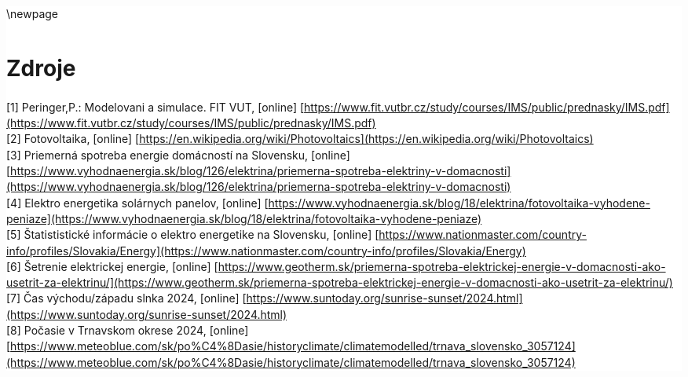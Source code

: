 \newpage

# Zdroje

[1] Peringer,P.: Modelovani a simulace. FIT VUT, [online] [https://www.fit.vutbr.cz/study/courses/IMS/public/prednasky/IMS.pdf](https://www.fit.vutbr.cz/study/courses/IMS/public/prednasky/IMS.pdf)  
[2] Fotovoltaika, [online] [https://en.wikipedia.org/wiki/Photovoltaics](https://en.wikipedia.org/wiki/Photovoltaics)  
[3] Priemerná spotreba energie domácností na Slovensku, [online] [https://www.vyhodnaenergia.sk/blog/126/elektrina/priemerna-spotreba-elektriny-v-domacnosti](https://www.vyhodnaenergia.sk/blog/126/elektrina/priemerna-spotreba-elektriny-v-domacnosti)  
[4] Elektro energetika solárnych panelov, [online] [https://www.vyhodnaenergia.sk/blog/18/elektrina/fotovoltaika-vyhodene-peniaze](https://www.vyhodnaenergia.sk/blog/18/elektrina/fotovoltaika-vyhodene-peniaze)  
[5] Štatististické informácie o elektro energetike na Slovensku, [online] [https://www.nationmaster.com/country-info/profiles/Slovakia/Energy](https://www.nationmaster.com/country-info/profiles/Slovakia/Energy)  
[6] Šetrenie elektrickej energie, [online] [https://www.geotherm.sk/priemerna-spotreba-elektrickej-energie-v-domacnosti-ako-usetrit-za-elektrinu/](https://www.geotherm.sk/priemerna-spotreba-elektrickej-energie-v-domacnosti-ako-usetrit-za-elektrinu/)  
[7] Čas východu/západu slnka 2024, [online] [https://www.suntoday.org/sunrise-sunset/2024.html](https://www.suntoday.org/sunrise-sunset/2024.html)  
[8] Počasie v Trnavskom okrese 2024, [online] [https://www.meteoblue.com/sk/po%C4%8Dasie/historyclimate/climatemodelled/trnava_slovensko_3057124](https://www.meteoblue.com/sk/po%C4%8Dasie/historyclimate/climatemodelled/trnava_slovensko_3057124)  

